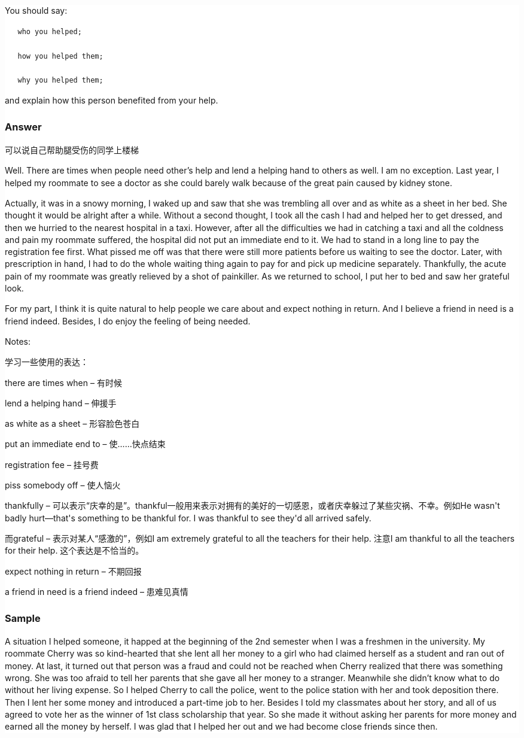 You should say:

       who you helped;

       how you helped them;

       why you helped them;

and explain how this person benefited from your help.

### Answer
可以说自己帮助腿受伤的同学上楼梯


Well. There are times when people need other’s help and lend a helping hand to others as well. I am no exception. Last year, I helped my roommate to see a doctor as she could barely walk because of the great pain caused by kidney stone.

Actually, it was in a snowy morning, I waked up and saw that she was trembling all over and as white as a sheet in her bed. She thought it would be alright after a while. Without a second thought, I took all the cash I had and helped her to get dressed, and then we hurried to the nearest hospital in a taxi. However, after all the difficulties we had in catching a taxi and all the coldness and pain my roommate suffered, the hospital did not put an immediate end to it. We had to stand in a long line to pay the registration fee first. What pissed me off was that there were still more patients before us waiting to see the doctor. Later, with prescription in hand, I had to do the whole waiting thing again to pay for and pick up medicine separately. Thankfully, the acute pain of my roommate was greatly relieved by a shot of painkiller. As we returned to school, I put her to bed and saw her grateful look.

For my part, I think it is quite natural to help people we care about and expect nothing in return. And I believe a friend in need is a friend indeed. Besides, I do enjoy the feeling of being needed.

Notes:

学习一些使用的表达：

there are times when – 有时候

lend a helping hand – 伸援手

as white as a sheet – 形容脸色苍白

put an immediate end to – 使……快点结束

registration fee – 挂号费

piss somebody off – 使人恼火

thankfully – 可以表示“庆幸的是”。thankful一般用来表示对拥有的美好的一切感恩，或者庆幸躲过了某些灾祸、不幸。例如He wasn't badly hurt—that's something to be thankful for. I was thankful to see they'd all arrived safely.

而grateful – 表示对某人“感激的”，例如I am extremely grateful to all the teachers for their help. 注意I am thankful to all the teachers for their help. 这个表达是不恰当的。 

expect nothing in return – 不期回报

a friend in need is a friend indeed – 患难见真情


### Sample 
A situation I helped someone, it happed at the beginning of the 2nd semester when I was a freshmen in the university. My roommate Cherry was so kind-hearted that she lent all her money to a girl who had claimed herself as a student and ran out of money. At last, it turned out that person was a fraud and could not be reached when Cherry realized that there was something wrong.
She was too afraid to tell her parents that she gave all her money to a stranger. Meanwhile she didn’t know what to do without her living expense.
So I helped Cherry to call the police, went to the police station with her and took deposition there. Then I lent her some money and introduced a part-time job to her. Besides I told my classmates about her story, and all of us agreed to vote her as the winner of 1st class scholarship that year. So she made it without asking her parents for more money and earned all the money by herself. 
I was glad that I helped her out and we had become close friends since then.

